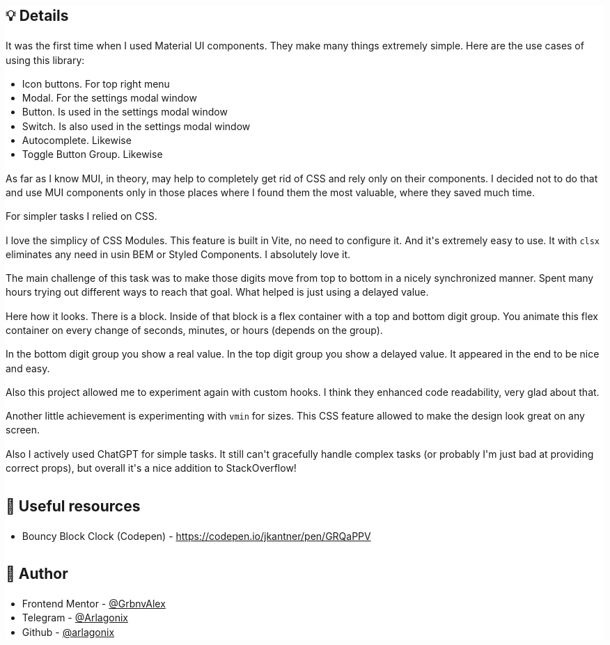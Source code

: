 ## 💡 Details

It was the first time when I used Material UI components. They make many things extremely simple. Here are the use cases of using this library:

- Icon buttons. For top right menu
- Modal. For the settings modal window
- Button. Is used in the settings modal window
- Switch. Is also used in the settings modal window
- Autocomplete. Likewise
- Toggle Button Group. Likewise

As far as I know MUI, in theory, may help to completely get rid of CSS and rely only on their components. I decided not to do that and use MUI components only in those places where I found them the most valuable, where they saved much time.

For simpler tasks I relied on CSS.

I love the simplicy of CSS Modules. This feature is built in Vite, no need to configure it. And it's extremely easy to use. It with `clsx` eliminates any need in usin BEM or Styled Components. I absolutely love it.

The main challenge of this task was to make those digits move from top to bottom in a nicely synchronized manner. Spent many hours trying out different ways to reach that goal. What helped is just using a delayed value.

Here how it looks. There is a block. Inside of that block is a flex container with a top and bottom digit group. You animate this flex container on every change of seconds, minutes, or hours (depends on the group).

In the bottom digit group you show a real value. In the top digit group you show a delayed value. It appeared in the end to be nice and easy.

Also this project allowed me to experiment again with custom hooks. I think they enhanced code readability, very glad about that.

Another little achievement is experimenting with `vmin` for sizes. This CSS feature allowed to make the design look great on any screen.

Also I actively used ChatGPT for simple tasks. It still can't gracefully handle complex tasks (or probably I'm just bad at providing correct props), but overall it's a nice addition to StackOverflow!

## 🔗 Useful resources

- Bouncy Block Clock (Codepen) - https://codepen.io/jkantner/pen/GRQaPPV

## 👤 Author

- Frontend Mentor - [@GrbnvAlex](https://www.frontendmentor.io/profile/GrbnvAlex)
- Telegram - [@Arlagonix](https://t.me/Arlagonix)
- Github - [@arlagonix](https://github.com/arlagonix)
